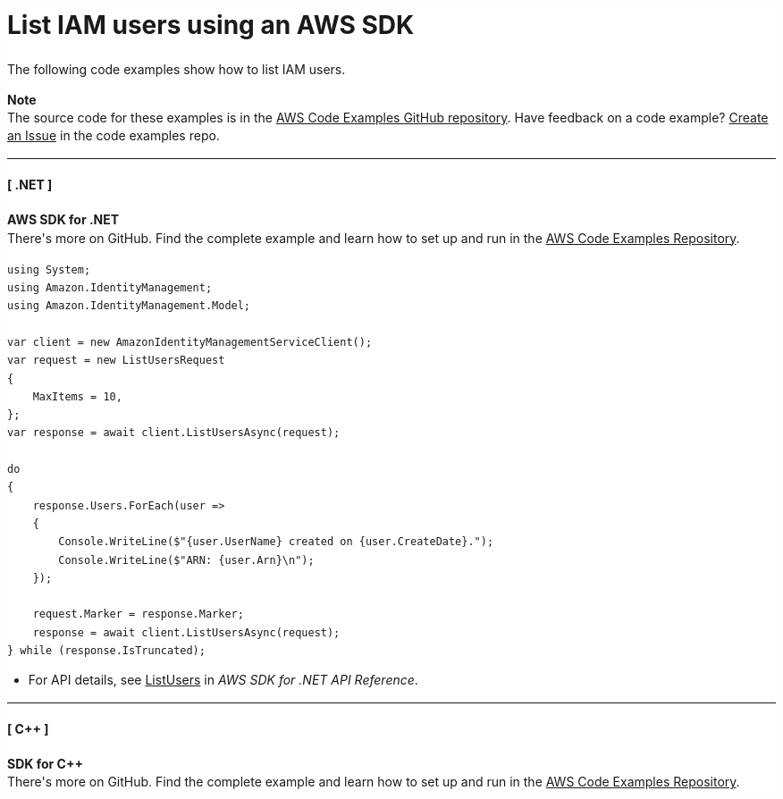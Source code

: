 # List IAM users using an AWS SDK<a name="example_iam_ListUsers_section"></a>

The following code examples show how to list IAM users\.

**Note**  
The source code for these examples is in the [AWS Code Examples GitHub repository](https://github.com/awsdocs/aws-doc-sdk-examples)\. Have feedback on a code example? [Create an Issue](https://github.com/awsdocs/aws-doc-sdk-examples/issues/new/choose) in the code examples repo\. 

------
#### [ \.NET ]

**AWS SDK for \.NET**  
 There's more on GitHub\. Find the complete example and learn how to set up and run in the [AWS Code Examples Repository](https://github.com/awsdocs/aws-doc-sdk-examples/tree/main/dotnetv3/IAM#code-examples)\. 
  

```
using System;
using Amazon.IdentityManagement;
using Amazon.IdentityManagement.Model;

var client = new AmazonIdentityManagementServiceClient();
var request = new ListUsersRequest
{
    MaxItems = 10,
};
var response = await client.ListUsersAsync(request);

do
{
    response.Users.ForEach(user =>
    {
        Console.WriteLine($"{user.UserName} created on {user.CreateDate}.");
        Console.WriteLine($"ARN: {user.Arn}\n");
    });

    request.Marker = response.Marker;
    response = await client.ListUsersAsync(request);
} while (response.IsTruncated);
```
+  For API details, see [ListUsers](https://docs.aws.amazon.com/goto/DotNetSDKV3/iam-2010-05-08/ListUsers) in *AWS SDK for \.NET API Reference*\. 

------
#### [ C\+\+ ]

**SDK for C\+\+**  
 There's more on GitHub\. Find the complete example and learn how to set up and run in the [AWS Code Examples Repository](https://github.com/awsdocs/aws-doc-sdk-examples/tree/main/cpp/example_code/iam#code-examples)\. 
  